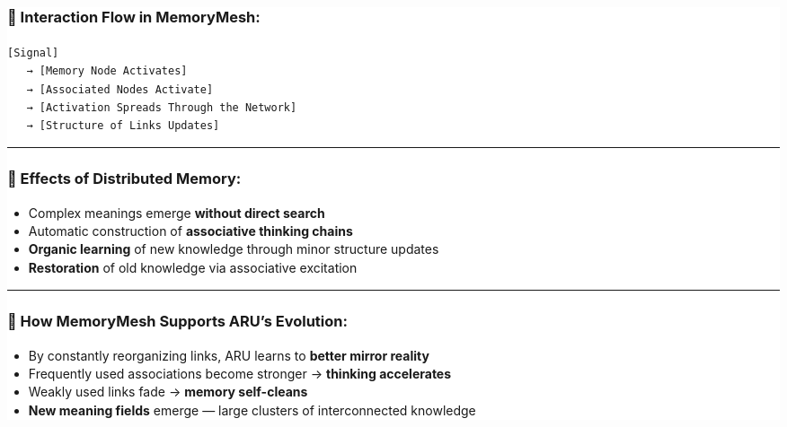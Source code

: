 
### 🔗 Interaction Flow in MemoryMesh:

```
[Signal] 
   → [Memory Node Activates] 
   → [Associated Nodes Activate] 
   → [Activation Spreads Through the Network] 
   → [Structure of Links Updates]
```

---

### 🌱 Effects of Distributed Memory:

* Complex meanings emerge **without direct search**
* Automatic construction of **associative thinking chains**
* **Organic learning** of new knowledge through minor structure updates
* **Restoration** of old knowledge via associative excitation

---

### 🔁 How MemoryMesh Supports ARU’s Evolution:

* By constantly reorganizing links, ARU learns to **better mirror reality**
* Frequently used associations become stronger → **thinking accelerates**
* Weakly used links fade → **memory self-cleans**
* **New meaning fields** emerge — large clusters of interconnected knowledge
